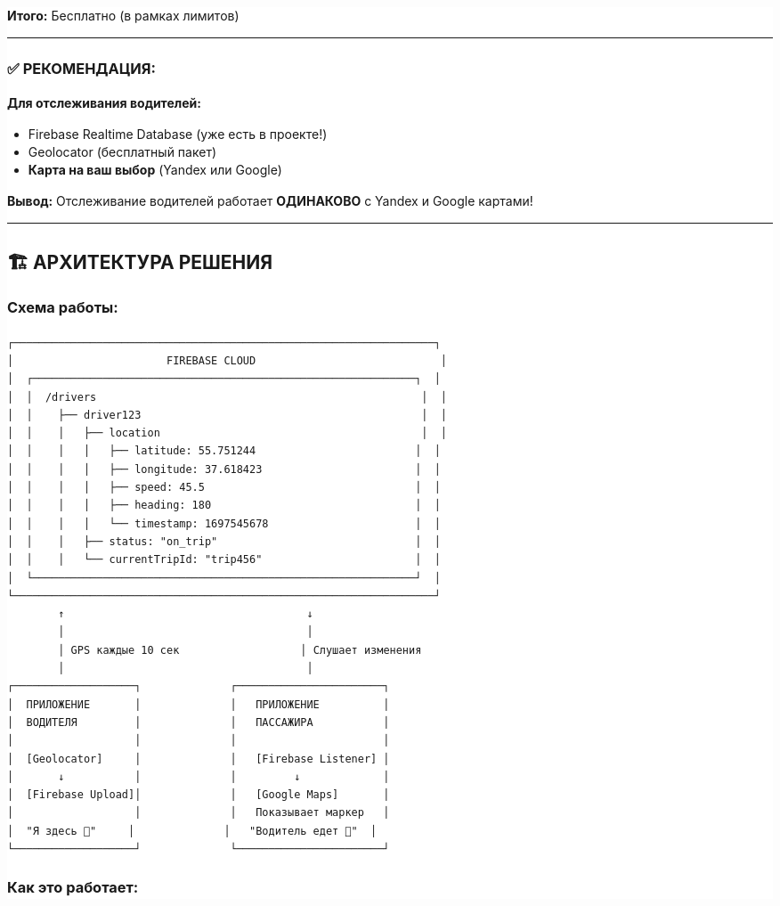 **Итого:** Бесплатно (в рамках лимитов)

---

### ✅ РЕКОМЕНДАЦИЯ:

**Для отслеживания водителей:**
- Firebase Realtime Database (уже есть в проекте!)
- Geolocator (бесплатный пакет)
- **Карта на ваш выбор** (Yandex или Google)

**Вывод:** Отслеживание водителей работает **ОДИНАКОВО** с Yandex и Google картами!

---

## 🏗️ АРХИТЕКТУРА РЕШЕНИЯ

### Схема работы:

```
┌──────────────────────────────────────────────────────────────────┐
│                        FIREBASE CLOUD                             │
│  ┌────────────────────────────────────────────────────────────┐  │
│  │  /drivers                                                   │  │
│  │    ├── driver123                                            │  │
│  │    │   ├── location                                         │  │
│  │    │   │   ├── latitude: 55.751244                         │  │
│  │    │   │   ├── longitude: 37.618423                        │  │
│  │    │   │   ├── speed: 45.5                                 │  │
│  │    │   │   ├── heading: 180                                │  │
│  │    │   │   └── timestamp: 1697545678                       │  │
│  │    │   ├── status: "on_trip"                               │  │
│  │    │   └── currentTripId: "trip456"                        │  │
│  └────────────────────────────────────────────────────────────┘  │
└──────────────────────────────────────────────────────────────────┘
        ↑                                      ↓
        │                                      │
        │ GPS каждые 10 сек                   │ Слушает изменения
        │                                      │
┌───────────────────┐              ┌───────────────────────┐
│  ПРИЛОЖЕНИЕ       │              │   ПРИЛОЖЕНИЕ          │
│  ВОДИТЕЛЯ         │              │   ПАССАЖИРА           │
│                   │              │                       │
│  [Geolocator]     │              │   [Firebase Listener] │
│       ↓           │              │         ↓             │
│  [Firebase Upload]│              │   [Google Maps]       │
│                   │              │   Показывает маркер   │
│  "Я здесь 📍"     │              │   "Водитель едет 🚕"  │
└───────────────────┘              └───────────────────────┘
```

### Как это работает:
